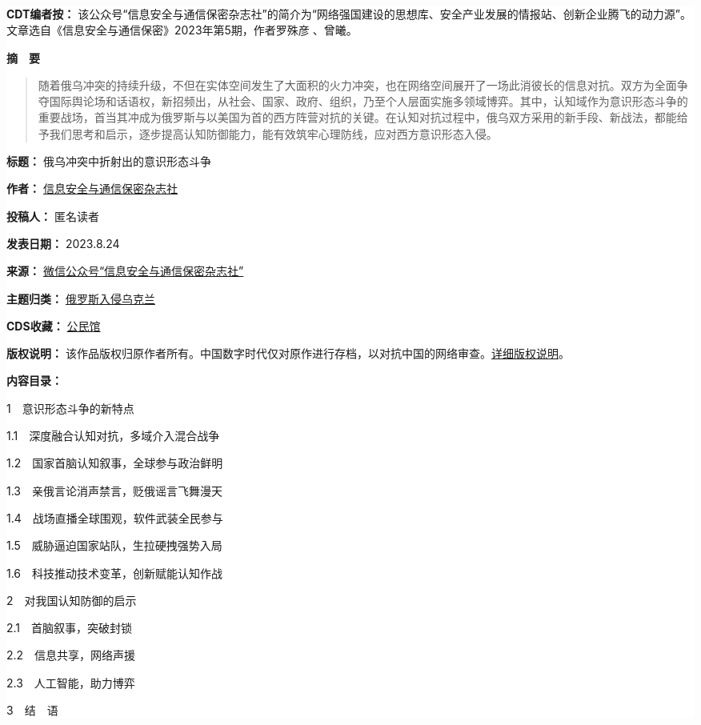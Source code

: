 **CDT编者按：** 该公众号“信息安全与通信保密杂志社”的简介为“网络强国建设的思想库、安全产业发展的情报站、创新企业腾飞的动力源”。文章选自《信息安全与通信保密》2023年第5期，作者罗殊彦 、曾曦。


**摘　要** 



> 
> 随着俄乌冲突的持续升级，不但在实体空间发生了大面积的火力冲突，也在网络空间展开了一场此消彼长的信息对抗。双方为全面争夺国际舆论场和话语权，新招频出，从社会、国家、政府、组织，乃至个人层面实施多领域博弈。其中，认知域作为意识形态斗争的重要战场，首当其冲成为俄罗斯与以美国为首的西方阵营对抗的关键。在认知对抗过程中，俄乌双方采用的新手段、新战法，都能给予我们思考和启示，逐步提高认知防御能力，能有效筑牢心理防线，应对西方意识形态入侵。
> 
> 
> 




**标题：** 俄乌冲突中折射出的意识形态斗争  

**作者：** [信息安全与通信保密杂志社](https://chinadigitaltimes.net/space/信息安全与通信保密杂志社)  

**投稿人：** 匿名读者  

**发表日期：** 2023.8.24  

**来源：** [微信公众号“信息安全与通信保密杂志社”](https://web.archive.org/web/https://mp.weixin.qq.com/s/AA0lU_Wo1hSSQ9tuU4kTkQ)  

**主题归类：** [俄罗斯入侵乌克兰](https://chinadigitaltimes.net/space/俄罗斯入侵乌克兰)  

**CDS收藏：** [公民馆](https://chinadigitaltimes.net/space/%E5%85%AC%E6%B0%91%E9%A6%86)  

**版权说明：** 该作品版权归原作者所有。中国数字时代仅对原作进行存档，以对抗中国的网络审查。[详细版权说明](https://chinadigitaltimes.net/chinese/copyright)。


**内容目录：** 


1　意识形态斗争的新特点  

1.1　深度融合认知对抗，多域介入混合战争  

1.2　国家首脑认知叙事，全球参与政治鲜明  

1.3　亲俄言论消声禁言，贬俄谣言飞舞漫天  

1.4　战场直播全球围观，软件武装全民参与  

1.5　威胁逼迫国家站队，生拉硬拽强势入局  

1.6　科技推动技术变革，创新赋能认知作战  

2　对我国认知防御的启示  

2.1　首脑叙事，突破封锁  

2.2　信息共享，网络声援  

2.3　人工智能，助力博弈  

3　结　语
